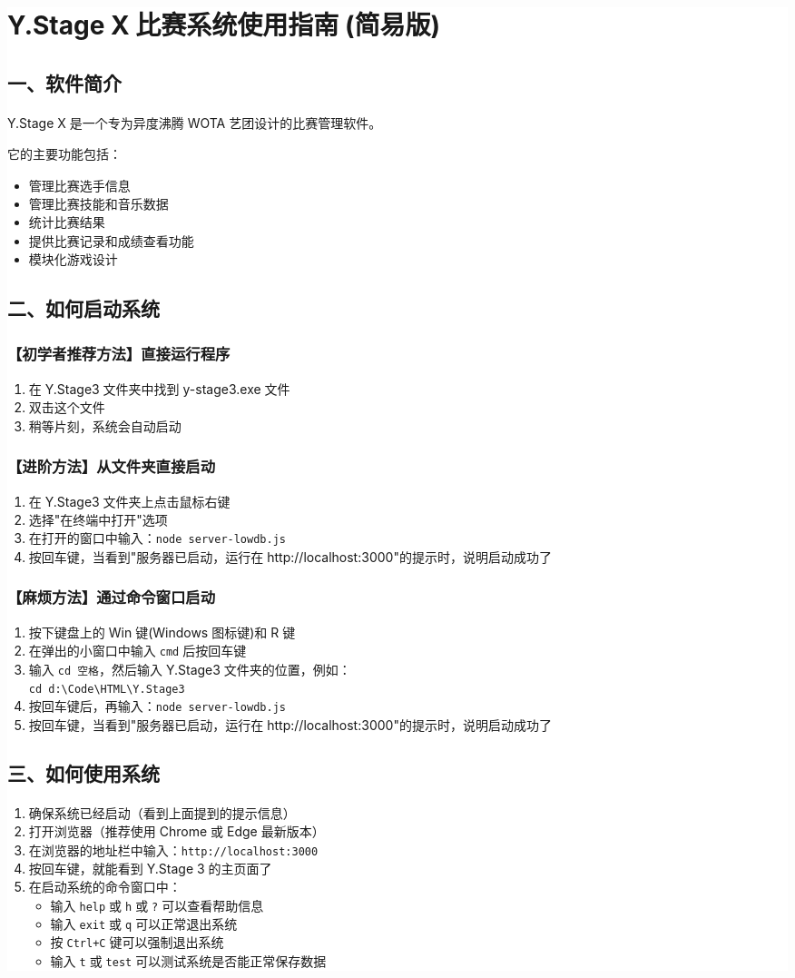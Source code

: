 # Y.Stage X 比赛系统使用指南 (简易版)

## 一、软件简介

Y.Stage X 是一个专为异度沸腾 WOTA 艺团设计的比赛管理软件。

它的主要功能包括：

- 管理比赛选手信息
- 管理比赛技能和音乐数据
- 统计比赛结果
- 提供比赛记录和成绩查看功能
- 模块化游戏设计

## 二、如何启动系统

### 【初学者推荐方法】直接运行程序

1. 在 Y.Stage3 文件夹中找到 y-stage3.exe 文件
2. 双击这个文件
3. 稍等片刻，系统会自动启动

### 【进阶方法】从文件夹直接启动

1. 在 Y.Stage3 文件夹上点击鼠标右键
2. 选择"在终端中打开"选项
3. 在打开的窗口中输入：`node server-lowdb.js`
4. 按回车键，当看到"服务器已启动，运行在 http://localhost:3000"的提示时，说明启动成功了

### 【麻烦方法】通过命令窗口启动

1. 按下键盘上的 Win 键(Windows 图标键)和 R 键
2. 在弹出的小窗口中输入 `cmd` 后按回车键
3. 输入 `cd 空格`，然后输入 Y.Stage3 文件夹的位置，例如：  
   `cd d:\Code\HTML\Y.Stage3`
4. 按回车键后，再输入：`node server-lowdb.js`
5. 按回车键，当看到"服务器已启动，运行在 http://localhost:3000"的提示时，说明启动成功了

## 三、如何使用系统

1. 确保系统已经启动（看到上面提到的提示信息）
2. 打开浏览器（推荐使用 Chrome 或 Edge 最新版本）
3. 在浏览器的地址栏中输入：`http://localhost:3000`
4. 按回车键，就能看到 Y.Stage 3 的主页面了
5. 在启动系统的命令窗口中：
   - 输入 `help` 或 `h` 或 `?` 可以查看帮助信息
   - 输入 `exit` 或 `q` 可以正常退出系统
   - 按 `Ctrl+C` 键可以强制退出系统
   - 输入 `t` 或 `test` 可以测试系统是否能正常保存数据

